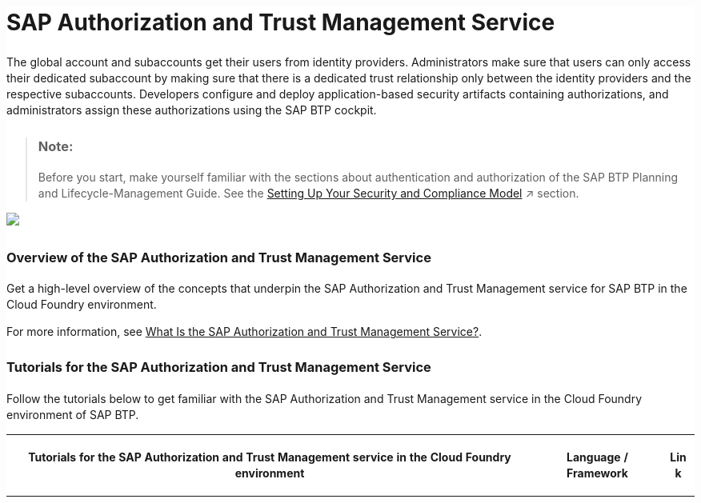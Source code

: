 

# SAP Authorization and Trust Management Service

The global account and subaccounts get their users from identity providers. Administrators make sure that users can only access their dedicated subaccount by making sure that there is a dedicated trust relationship only between the identity providers and the respective subaccounts. Developers configure and deploy application-based security artifacts containing authorizations, and administrators assign these authorizations using the SAP BTP cockpit.



> ### Note:  
> Before you start, make yourself familiar with the sections about authentication and authorization of the SAP BTP Planning and Lifecycle-Management Guide. See the [Setting Up Your Security and Compliance Model](https://help.sap.com/viewer/df50977d8bfa4c9a8a063ddb37113c43/Cloud/en-US/aaaad9424e7442eab5d44b20f0ecbfd7.html "Applications on SAP BTP are exposed to the Internet and should therefore fulfill the highest possible security requirements to prevent unauthorized access.") :arrow_upper_right: section.



![](images/ATM_startpage_daf31ef.png)



### Overview of the SAP Authorization and Trust Management Service

Get a high-level overview of the concepts that underpin the SAP Authorization and Trust Management service for SAP BTP in the Cloud Foundry environment.

For more information, see [What Is the SAP Authorization and Trust Management Service?](what-is-the-sap-authorization-and-trust-management-service-649961f.md).



### Tutorials for the SAP Authorization and Trust Management Service

Follow the tutorials below to get familiar with the SAP Authorization and Trust Management service in the Cloud Foundry environment of SAP BTP.


<table>
<tr>
<th valign="top">

Tutorials for the SAP Authorization and Trust Management service in the Cloud Foundry environment

</th>
<th valign="top">

Language / Framework

</th>
<th valign="top">

Link

